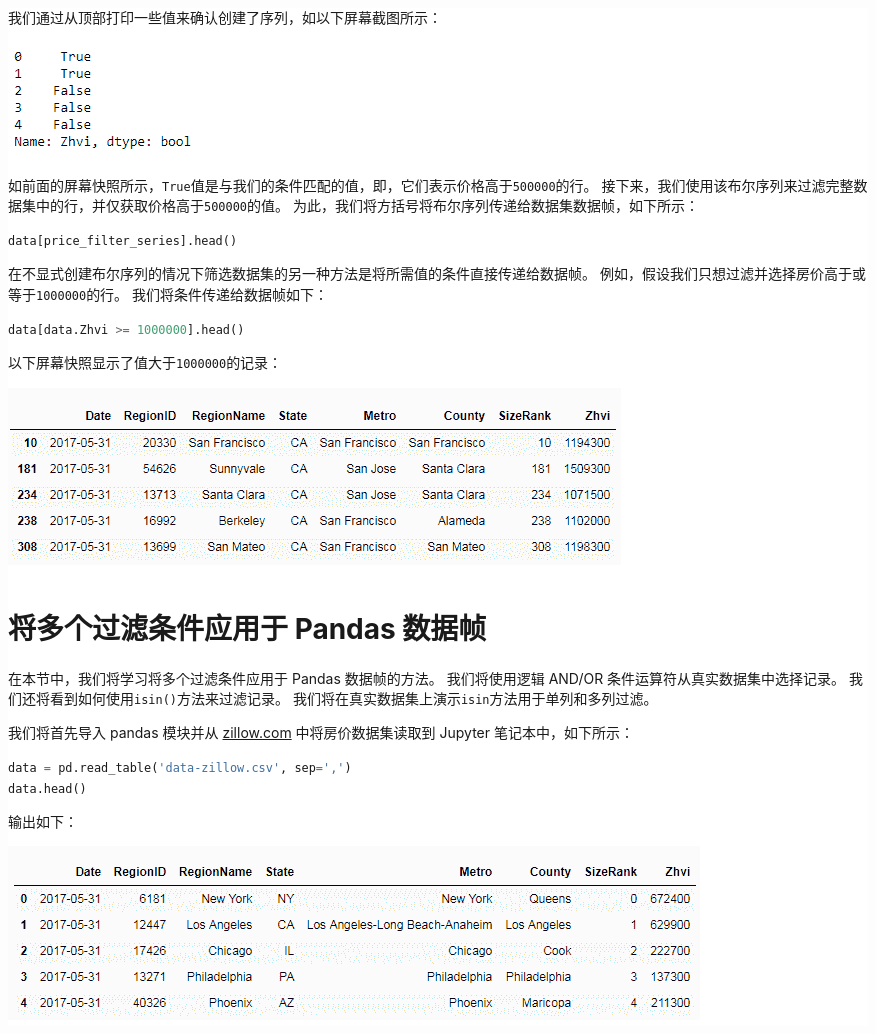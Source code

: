 我们通过从顶部打印一些值来确认创建了序列，如以下屏幕截图所示：

![](img/639d0349-a7de-4a12-a6e3-88a0e69d0e05.png)

如前面的屏幕快照所示，`True`值是与我们的条件匹配的值，即，它们表示价格高于`500000`的行。 接下来，我们使用该布尔序列来过滤完整数据集中的行，并仅获取价格高于`500000`的值。 为此，我们将方括号将布尔序列传递给数据集数据帧，如下所示：

```py
data[price_filter_series].head() 
```

在不显式创建布尔序列的情况下筛选数据集的另一种方法是将所需值的条件直接传递给数据帧。 例如，假设我们只想过滤并选择房价高于或等于`1000000`的行。 我们将条件传递给数据帧如下：

```py
data[data.Zhvi >= 1000000].head() 
```

以下屏幕快照显示了值大于`1000000`的记录：

![](img/e12e7ee1-62dc-46e2-96bc-f1ea0d3d3e68.png)

# 将多个过滤条件应用于 Pandas 数据帧

在本节中，我们将学习将多个过滤条件应用于 Pandas 数据帧的方法。 我们将使用逻辑 AND/OR 条件运算符从真实数据集中选择记录。 我们还将看到如何使用`isin()`方法来过滤记录。 我们将在真实数据集上演示`isin`方法用于单列和多列过滤。

我们将首先导入 pandas 模块并从 [zillow.com](https://www.zillow.com/) 中将房价数据集读取到 Jupyter 笔记本中，如下所示：

```py
data = pd.read_table('data-zillow.csv', sep=',')
data.head()
```

输出如下：

![](img/71de1596-5fa5-4e63-8a88-779058338a11.png)
